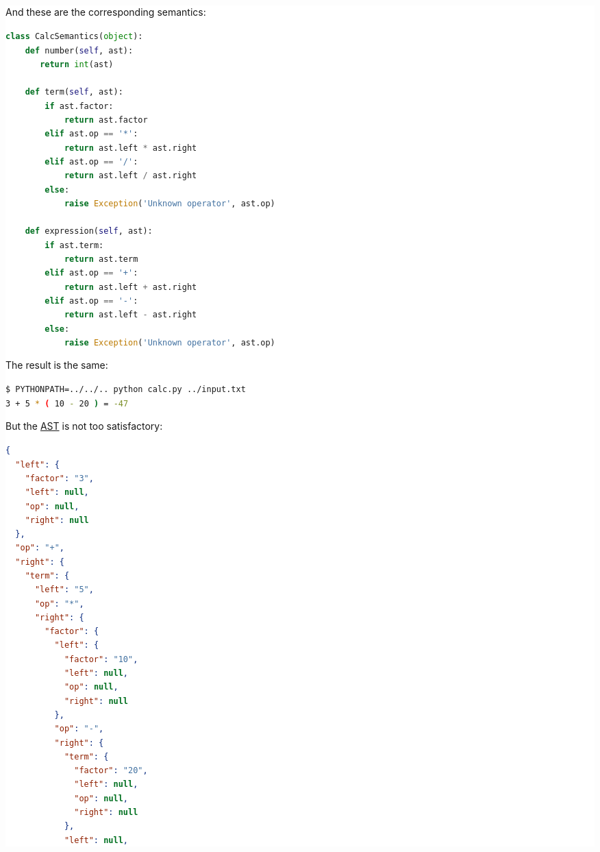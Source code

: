 And these are the corresponding semantics:

```python
class CalcSemantics(object):
    def number(self, ast):
       return int(ast)

    def term(self, ast):
        if ast.factor:
            return ast.factor
        elif ast.op == '*':
            return ast.left * ast.right
        elif ast.op == '/':
            return ast.left / ast.right
        else:
            raise Exception('Unknown operator', ast.op)

    def expression(self, ast):
        if ast.term:
            return ast.term
        elif ast.op == '+':
            return ast.left + ast.right
        elif ast.op == '-':
            return ast.left - ast.right
        else:
            raise Exception('Unknown operator', ast.op)
```

The result is the same:

```bash
$ PYTHONPATH=../../.. python calc.py ../input.txt
3 + 5 * ( 10 - 20 ) = -47
```

But the [AST] is not too satisfactory:

```json
{
  "left": {
    "factor": "3",
    "left": null,
    "op": null,
    "right": null
  },
  "op": "+",
  "right": {
    "term": {
      "left": "5",
      "op": "*",
      "right": {
        "factor": {
          "left": {
            "factor": "10",
            "left": null,
            "op": null,
            "right": null
          },
          "op": "-",
          "right": {
            "term": {
              "factor": "20",
              "left": null,
              "op": null,
              "right": null
            },
            "left": null,
```

[AST]: https://en.wikipedia.org/wiki/Abstract_syntax_tree
[PEG]: https://en.wikipedia.org/wiki/Parsing_expression_grammar
[PLY]: http://www.dabeaz.com/ply/ply.html#ply_nn22